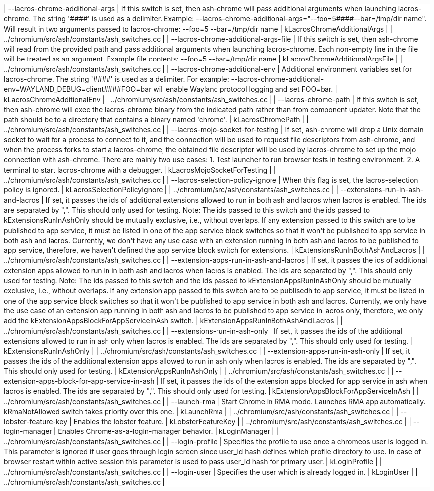 | --lacros-chrome-additional-args |  If this switch is set, then ash-chrome will pass additional arguments when  launching lacros-chrome. The string '####' is used as a delimiter. Example:  --lacros-chrome-additional-args="--foo=5####--bar=/tmp/dir name". Will  result in two arguments passed to lacros-chrome:    --foo=5    --bar=/tmp/dir name | kLacrosChromeAdditionalArgs |  | ../chromium/src/ash/constants/ash_switches.cc |
| --lacros-chrome-additional-args-file |  If this switch is set, then ash-chrome will read from the provided path  and pass additional arguments when launching lacros-chrome. Each non-empty  line in the file will be treated as an argument. Example file contents:    --foo=5    --bar=/tmp/dir name | kLacrosChromeAdditionalArgsFile |  | ../chromium/src/ash/constants/ash_switches.cc |
| --lacros-chrome-additional-env |  Additional environment variables set for lacros-chrome. The string '####' is  used as a delimiter. For example:  --lacros-chrome-additional-env=WAYLAND_DEBUG=client####FOO=bar  will enable Wayland protocol logging and set FOO=bar. | kLacrosChromeAdditionalEnv |  | ../chromium/src/ash/constants/ash_switches.cc |
| --lacros-chrome-path |  If this switch is set, then ash-chrome will exec the lacros-chrome binary  from the indicated path rather than from component updater. Note that the  path should be to a directory that contains a binary named 'chrome'. | kLacrosChromePath |  | ../chromium/src/ash/constants/ash_switches.cc |
| --lacros-mojo-socket-for-testing |  If set, ash-chrome will drop a Unix domain socket to wait for a process to  connect to it, and the connection will be used to request file descriptors  from ash-chrome, and when the process forks to start a lacros-chrome, the  obtained file descriptor will be used by lacros-chrome to set up the mojo  connection with ash-chrome. There are mainly two use cases:  1. Test launcher to run browser tests in testing environment.  2. A terminal to start lacros-chrome with a debugger. | kLacrosMojoSocketForTesting |  | ../chromium/src/ash/constants/ash_switches.cc |
| --lacros-selection-policy-ignore |  When this flag is set, the lacros-selection policy is ignored. | kLacrosSelectionPolicyIgnore |  | ../chromium/src/ash/constants/ash_switches.cc |
| --extensions-run-in-ash-and-lacros |  If set, it passes the ids of additional extensions allowed to run in  both ash and lacros when lacros is enabled. The ids are separated by ",".  This should only used for testing.  Note: The ids passed to this switch and the ids passed to  kExtensionsRunInAshOnly should be mutually exclusive, i.e., without overlaps.  If any extension passed to this switch are to be published to app service,  it must be listed in one of the app service block switches so that  it won't be published to app service in both ash and lacros. Currently,  we don't have any use case with an extension running in both ash and lacros  to be published to app service, therefore, we haven't defined the app service  block switch for extensions. | kExtensionsRunInBothAshAndLacros |  | ../chromium/src/ash/constants/ash_switches.cc |
| --extension-apps-run-in-ash-and-lacros |  If set, it passes the ids of additional extension apps allowed to run in  in both ash and lacros when lacros is enabled. The ids are separated by ",".  This should only used for testing.  Note: The ids passed to this switch and the ids passed to  kExtensionAppsRunInAshOnly should be mutually exclusive, i.e., without  overlaps. If any extension app passed to this switch are to be publisedh to  app service, it must be listed in one of the app service block switches so  that it won't be published to app service in both ash and lacros. Currently,  we only have the use case of an extension app running in both ash and lacros  to be published to app service in lacros only, therefore, we only add the  kExtensionAppsBlockForAppServiceInAsh switch. | kExtensionAppsRunInBothAshAndLacros |  | ../chromium/src/ash/constants/ash_switches.cc |
| --extensions-run-in-ash-only |  If set, it passes the ids of the additional extensions allowed to run in  ash only when lacros is enabled. The ids are separated by ",".  This should only used for testing. | kExtensionsRunInAshOnly |  | ../chromium/src/ash/constants/ash_switches.cc |
| --extension-apps-run-in-ash-only |  If set, it passes the ids of the additional extension apps allowed to run in  ash only when lacros is enabled. The ids are separated by ",".  This should only used for testing. | kExtensionAppsRunInAshOnly |  | ../chromium/src/ash/constants/ash_switches.cc |
| --extension-apps-block-for-app-service-in-ash |  If set, it passes the ids of the extension apps blocked for app service  in ash when lacros is enabled. The ids are separated by ",".  This should only used for testing. | kExtensionAppsBlockForAppServiceInAsh |  | ../chromium/src/ash/constants/ash_switches.cc |
| --launch-rma |  Start Chrome in RMA mode. Launches RMA app automatically.  kRmaNotAllowed switch takes priority over this one. | kLaunchRma |  | ../chromium/src/ash/constants/ash_switches.cc |
| --lobster-feature-key |  Enables the lobster feature. | kLobsterFeatureKey |  | ../chromium/src/ash/constants/ash_switches.cc |
| --login-manager |  Enables Chrome-as-a-login-manager behavior. | kLoginManager |  | ../chromium/src/ash/constants/ash_switches.cc |
| --login-profile |  Specifies the profile to use once a chromeos user is logged in.  This parameter is ignored if user goes through login screen since user_id  hash defines which profile directory to use.  In case of browser restart within active session this parameter is used  to pass user_id hash for primary user. | kLoginProfile |  | ../chromium/src/ash/constants/ash_switches.cc |
| --login-user |  Specifies the user which is already logged in. | kLoginUser |  | ../chromium/src/ash/constants/ash_switches.cc |